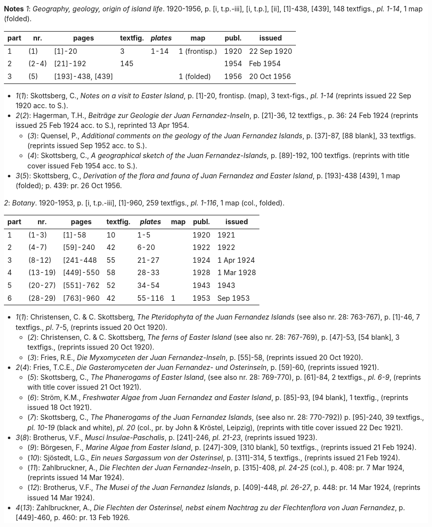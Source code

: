 **Notes**
*1*: *Geography, geology, origin of island life*. 1920-1956, p. \[i, t.p.-iii\], \[i, t.p.\], \[ii\], \[1\]-438, \[439\], 148 textfigs., *pl. 1-14*, 1 map (folded).

|part	|nr.	|pages	|textfig.	|*plates*	|map	|publ.	|issued|
|---	|---	|---	|---	|---	|---	|---	|---	|
|1	|(1)	|\[1\]-20	|3	|1-14	|1 (frontisp.)	|1920	|22 Sep 1920|
|2	|(2-4)	|\[21\]-192	|145	|	|	|1954	|Feb 1954|
|3	|(5)	|\[193\]-438, \[439\]	|	|	|1 (folded)	|1956	|20 Oct 1956|

- *1*(*1*): Skottsberg, C., *Notes on a visit to Easter Island*, p. \[1\]-20, frontisp. (map), 3 text-figs., *pl. 1-14* (reprints issued 22 Sep 1920 acc. to S.).
- *2*(*2*): Hagerman, T.H., *Beiträge zur Geologie der Juan Fernandez-Inseln*, p. \[21\]-36, 12 textfigs., p. 36: 24 Feb 1924 (reprints issued 25 Feb 1924 acc. to S.), reprinted 13 Apr 1954.
	- (*3*): Quensel, P., *Additional comments on the geology of the Juan Fernandez Islands*, p. \[37\]-87, \[88 blank\], 33 textfigs. (reprints issued Sep 1952 acc. to S.).
	- (*4*): Skottsberg, C., *A geographical sketch of the Juan Fernandez-Islands*, p. \[89\]-192, 100 textfigs. (reprints with title cover issued Feb 1954 acc. to S.).
- *3*(*5*): Skottsberg, C., *Derivation of the flora and fauna of Juan Fernandez and Easter Island*, p. \[193\]-438 \[439\], 1 map (folded); p. 439: pr. 26 Oct 1956.

*2*: *Botany*. 1920-1953, p. \[i, t.p.-iii\], \[1\]-960, 259 textfigs., *pl. 1-116*, 1 map (col., folded).

|part	|nr.	|pages	|textfig.	|*plates*	|map	|publ.	|issued|
|---	|---	|---	|---	|---	|---	|---	|---	|
|1	|(1-3)	|\[1\]-58	|10	|1-5	|	|1920	|1921|
|2	|(4-7)	|\[59\]-240	|42	|6-20	|	|1922	|1922|
|3	|(8-12)	|\[241-448	|55	|21-27	|	|1924	|1 Apr 1924|
|4	|(13-19)	|\[449\]-550	|58	|28-33	|	|1928	|1 Mar 1928|
|5	|(20-27)	|\[551\]-762	|52	|34-54	|	|1943	|1943|
|6	|(28-29)	|\[763\]-960	|42	|55-116	|1	|1953	|Sep 1953|

- *1*(*1*): Christensen, C. & C. Skottsberg, *The Pteridophyta of the Juan Fernandez Islands* (see also nr. 28: 763-767), p. \[1\]-46, 7 textfigs., *pl*. 7-5, (reprints issued 20 Oct 1920). 
	- (*2*): Christensen, C. & C. Skottsberg, *The ferns of Easter Island* (see also nr. 28: 767-769), p. \[47\]-53, \[54 blank\], 3 textfigs., (reprints issued 20 Oct 1920). 
	- (*3*): Fries, R.E., *Die Myxomyceten der Juan Fernandez-Inseln*, p. \[55\]-58, (reprints issued 20 Oct 1920).
- *2*(*4*): Fries, T.C.E., *Die Gasteromyceten der Juan Fernandez*- *und Osterinseln*, p. \[59\]-60, (reprints issued 1921).
	- (*5*): Skottsberg, C., *The Phanerogams of Easter Island*, (see also nr. 28: 769-770), p. \[61\]-84, 2 textfigs., *pl. 6-9*, (reprints with title cover issued 21 Oct 1921).
	- (*6*): Ström, K.M., *Freshwater Algae from Juan Fernandez and Easter Island*, p. \[85\]-93, \[94 blank\], 1 textfig., (reprints issued 18 Oct 1921).
	- (*7*): Skottsberg, C., *The Phanerogams of the Juan Fernandez Islands*, (see also nr. 28: 770-792)) p. \[95\]-240, 39 textfigs., *pl. 10-19* (black and white), *pl. 20* (col., pr. by John & Kröstel, Leipzig), (reprints with title cover issued 22 Dec 1921).
- *3*(*8*): Brotherus, V.F., *Musci Insulae-Paschalis*, p. \[241\]-246, *pl. 21-23*, (reprints issued 1923).
	- (*9*): Börgesen, F., *Marine Algae from Easter Island*, p. \[247\]-309, \[310 blank\], 50 textfigs., (reprints issued 21 Feb 1924).
	- (*10*): Sjöstedt, L.G., *Ein neues Sargassum von der Osterinsel*, p. \[311\]-314, 5 textfigs., (reprints issued 21 Feb 1924).
	- (*11*): Zahlbruckner, A., *Die Flechten der Juan Fernandez-Inseln*, p. \[315\]-408, *pl. 24-25* (col.), p. 408: pr. 7 Mar 1924, (reprints issued 14 Mar 1924).
	- (*12*): Brotherus, V.F., *The Musei of the Juan Fernandez Islands*, p. \[409\]-448, *pl. 26-27*, p. 448: pr. 14 Mar 1924, (reprints issued 14 Mar 1924).
- *4*(*13*): Zahlbruckner, A., *Die Flechten der Osterinsel, nebst einem Nachtrag zu der Flechtenflora von Juan Fernandez*, p. \[449\]-460, p. 460: pr. 13 Feb 1926.